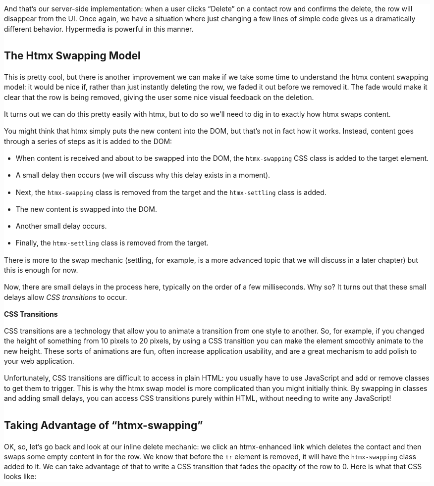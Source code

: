And that’s our server-side implementation: when a user clicks “Delete” on a contact row and confirms the delete, the row will disappear from the UI. Once again, we have a situation where just changing a few lines of simple code gives us a dramatically different behavior. Hypermedia is powerful in this manner.

## The Htmx Swapping Model

This is pretty cool, but there is another improvement we can make if we take some time to understand the htmx content swapping model: it would be nice if, rather than just instantly deleting the row, we faded it out before we removed it. The fade would make it clear that the row is being removed, giving the user some nice visual feedback on the deletion.

It turns out we can do this pretty easily with htmx, but to do so we’ll need to dig in to exactly how htmx swaps content.

You might think that htmx simply puts the new content into the DOM, but that’s not in fact how it works. Instead, content goes through a series of steps as it is added to the DOM:

*   When content is received and about to be swapped into the DOM, the `htmx-swapping` CSS class is added to the target element.
    
*   A small delay then occurs (we will discuss why this delay exists in a moment).
    
*   Next, the `htmx-swapping` class is removed from the target and the `htmx-settling` class is added.
    
*   The new content is swapped into the DOM.
    
*   Another small delay occurs.
    
*   Finally, the `htmx-settling` class is removed from the target.

There is more to the swap mechanic (settling, for example, is a more advanced topic that we will discuss in a later chapter) but this is enough for now.

Now, there are small delays in the process here, typically on the order of a few milliseconds. Why so? It turns out that these small delays allow _CSS transitions_ to occur.

**CSS Transitions**

CSS transitions are a technology that allow you to animate a transition from one style to another. So, for example, if you changed the height of something from 10 pixels to 20 pixels, by using a CSS transition you can make the element smoothly animate to the new height. These sorts of animations are fun, often increase application usability, and are a great mechanism to add polish to your web application.

Unfortunately, CSS transitions are difficult to access in plain HTML: you usually have to use JavaScript and add or remove classes to get them to trigger. This is why the htmx swap model is more complicated than you might initially think. By swapping in classes and adding small delays, you can access CSS transitions purely within HTML, without needing to write any JavaScript!

## Taking Advantage of “htmx-swapping”

OK, so, let’s go back and look at our inline delete mechanic: we click an htmx-enhanced link which deletes the contact and then swaps some empty content in for the row. We know that before the `tr` element is removed, it will have the `htmx-swapping` class added to it. We can take advantage of that to write a CSS transition that fades the opacity of the row to 0. Here is what that CSS looks like:
